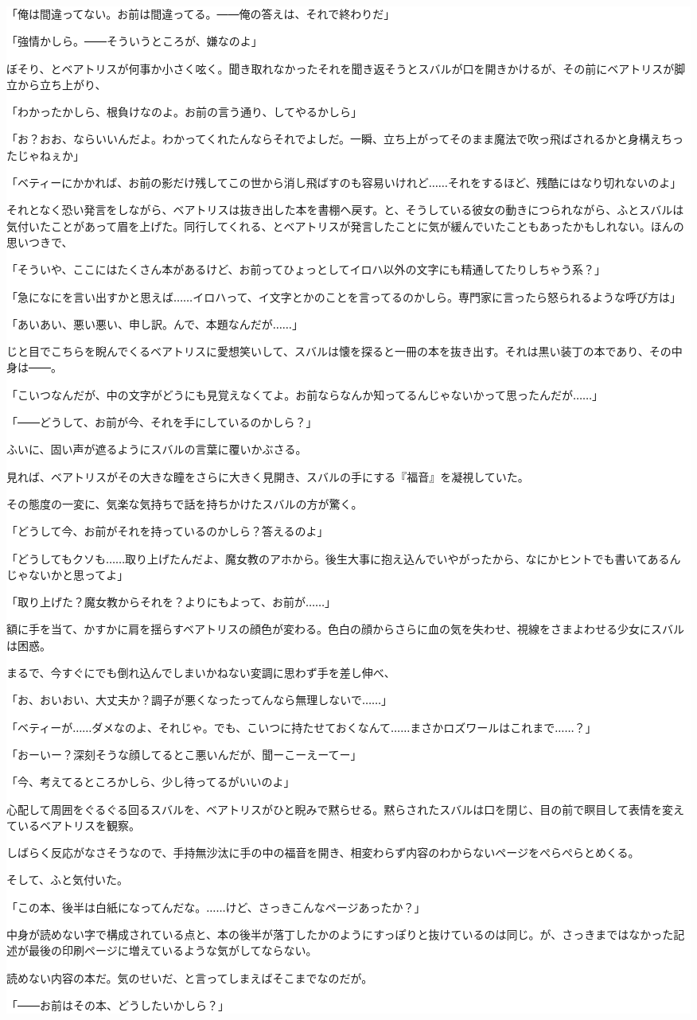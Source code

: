 「俺は間違ってない。お前は間違ってる。――俺の答えは、それで終わりだ」

「強情かしら。――そういうところが、嫌なのよ」

ぼそり、とベアトリスが何事か小さく呟く。聞き取れなかったそれを聞き返そうとスバルが口を開きかけるが、その前にベアトリスが脚立から立ち上がり、

「わかったかしら、根負けなのよ。お前の言う通り、してやるかしら」

「お？おお、ならいいんだよ。わかってくれたんならそれでよしだ。一瞬、立ち上がってそのまま魔法で吹っ飛ばされるかと身構えちったじゃねぇか」

「ベティーにかかれば、お前の影だけ残してこの世から消し飛ばすのも容易いけれど……それをするほど、残酷にはなり切れないのよ」

それとなく恐い発言をしながら、ベアトリスは抜き出した本を書棚へ戻す。と、そうしている彼女の動きにつられながら、ふとスバルは気付いたことがあって眉を上げた。同行してくれる、とベアトリスが発言したことに気が緩んでいたこともあったかもしれない。ほんの思いつきで、

「そういや、ここにはたくさん本があるけど、お前ってひょっとしてイロハ以外の文字にも精通してたりしちゃう系？」

「急になにを言い出すかと思えば……イロハって、イ文字とかのことを言ってるのかしら。専門家に言ったら怒られるような呼び方は」

「あいあい、悪い悪い、申し訳。んで、本題なんだが……」

じと目でこちらを睨んでくるベアトリスに愛想笑いして、スバルは懐を探ると一冊の本を抜き出す。それは黒い装丁の本であり、その中身は――。

「こいつなんだが、中の文字がどうにも見覚えなくてよ。お前ならなんか知ってるんじゃないかって思ったんだが……」

「――どうして、お前が今、それを手にしているのかしら？」

ふいに、固い声が遮るようにスバルの言葉に覆いかぶさる。

見れば、ベアトリスがその大きな瞳をさらに大きく見開き、スバルの手にする『福音』を凝視していた。

その態度の一変に、気楽な気持ちで話を持ちかけたスバルの方が驚く。

「どうして今、お前がそれを持っているのかしら？答えるのよ」

「どうしてもクソも……取り上げたんだよ、魔女教のアホから。後生大事に抱え込んでいやがったから、なにかヒントでも書いてあるんじゃないかと思ってよ」

「取り上げた？魔女教からそれを？よりにもよって、お前が……」

額に手を当て、かすかに肩を揺らすベアトリスの顔色が変わる。色白の顔からさらに血の気を失わせ、視線をさまよわせる少女にスバルは困惑。

まるで、今すぐにでも倒れ込んでしまいかねない変調に思わず手を差し伸べ、

「お、おいおい、大丈夫か？調子が悪くなったってんなら無理しないで……」

「ベティーが……ダメなのよ、それじゃ。でも、こいつに持たせておくなんて……まさかロズワールはこれまで……？」

「おーいー？深刻そうな顔してるとこ悪いんだが、聞ーこーえーてー」

「今、考えてるところかしら、少し待ってるがいいのよ」

心配して周囲をぐるぐる回るスバルを、ベアトリスがひと睨みで黙らせる。黙らされたスバルは口を閉じ、目の前で瞑目して表情を変えているベアトリスを観察。

しばらく反応がなさそうなので、手持無沙汰に手の中の福音を開き、相変わらず内容のわからないページをぺらぺらとめくる。

そして、ふと気付いた。

「この本、後半は白紙になってんだな。……けど、さっきこんなページあったか？」

中身が読めない字で構成されている点と、本の後半が落丁したかのようにすっぽりと抜けているのは同じ。が、さっきまではなかった記述が最後の印刷ページに増えているような気がしてならない。

読めない内容の本だ。気のせいだ、と言ってしまえばそこまでなのだが。

「――お前はその本、どうしたいかしら？」
